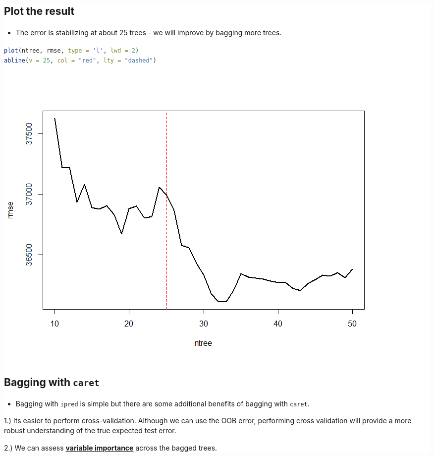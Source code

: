 
## Plot the result

- The error is stabilizing at about 25 trees - we will improve by bagging more trees.



```r
plot(ntree, rmse, type = 'l', lwd = 2)
abline(v = 25, col = "red", lty = "dashed")
```

![](c1_trees_bagging_files/figure-slidy/unnamed-chunk-24-1.png)



## Bagging with `caret`

- Bagging with `ipred` is simple but there are some additional benefits of bagging with `caret`.

1.) Its easier to perform cross-validation. Although we can use the OOB error, performing cross validation will provide a more robust understanding of the true expected test error.

2.) We can assess [**variable importance**](https://topepo.github.io/caret/variable-importance.html) across the bagged trees.
